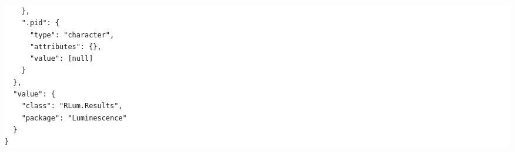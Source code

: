         },
        ".pid": {
          "type": "character",
          "attributes": {},
          "value": [null]
        }
      },
      "value": {
        "class": "RLum.Results",
        "package": "Luminescence"
      }
    }

